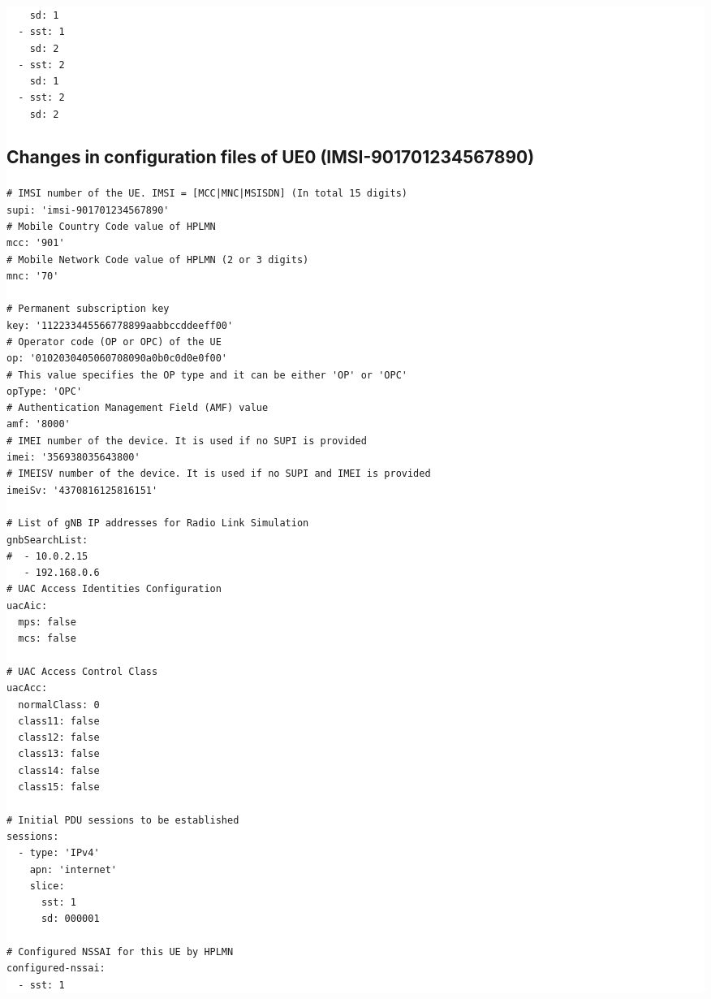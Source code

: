 ~~~
    sd: 1
  - sst: 1
    sd: 2
  - sst: 2
    sd: 1
  - sst: 2
    sd: 2

~~~

## Changes in configuration files of UE0 (IMSI-901701234567890)
~~~
# IMSI number of the UE. IMSI = [MCC|MNC|MSISDN] (In total 15 digits)
supi: 'imsi-901701234567890'
# Mobile Country Code value of HPLMN
mcc: '901'
# Mobile Network Code value of HPLMN (2 or 3 digits)
mnc: '70'

# Permanent subscription key
key: '112233445566778899aabbccddeeff00'
# Operator code (OP or OPC) of the UE
op: '0102030405060708090a0b0c0d0e0f00'
# This value specifies the OP type and it can be either 'OP' or 'OPC'
opType: 'OPC'
# Authentication Management Field (AMF) value
amf: '8000'
# IMEI number of the device. It is used if no SUPI is provided
imei: '356938035643800'
# IMEISV number of the device. It is used if no SUPI and IMEI is provided
imeiSv: '4370816125816151'

# List of gNB IP addresses for Radio Link Simulation
gnbSearchList:
#  - 10.0.2.15
   - 192.168.0.6
# UAC Access Identities Configuration
uacAic:
  mps: false
  mcs: false

# UAC Access Control Class
uacAcc:
  normalClass: 0
  class11: false
  class12: false
  class13: false
  class14: false
  class15: false

# Initial PDU sessions to be established
sessions:
  - type: 'IPv4'
    apn: 'internet'
    slice:
      sst: 1
      sd: 000001

# Configured NSSAI for this UE by HPLMN
configured-nssai:
  - sst: 1
~~~